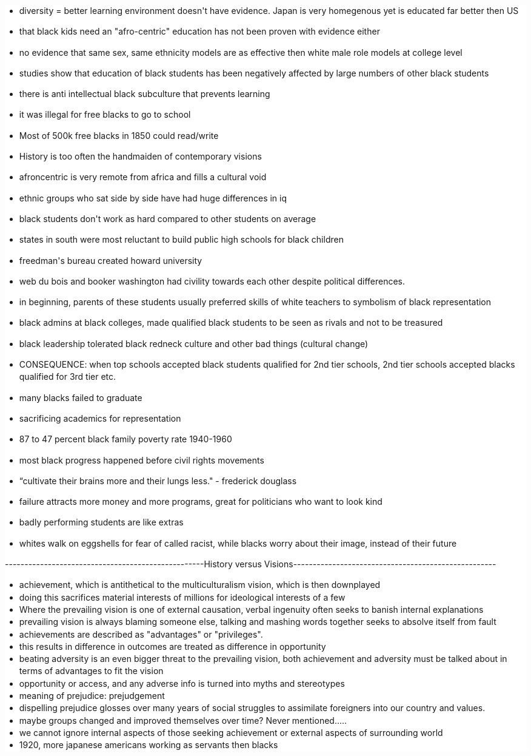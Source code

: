 - diversity = better learning environment doesn't have evidence. Japan is very homegenous yet is educated far better then US
- that black kids need an "afro-centric" education has not been proven with evidence either
- no evidence that same sex, same ethnicity models are as effective then white male role models at college level
- studies show that education of black students has been negatively affected by large numbers of other black students
- there is anti intellectual black subculture that prevents learning
- it was illegal for free blacks to go to school
- Most of 500k free blacks in 1850 could read/write

- History is too often the handmaiden of contemporary visions
- afroncentric is very remote from africa and fills a cultural void
- ethnic groups who sat side by side have had huge differences in iq
- black students don't work as hard compared to other students on average

- states in south were most reluctant to build public high schools for black children
- freedman's bureau created howard university
- web du bois and booker washington had civility towards each other despite political differences.

- in beginning, parents of these students usually preferred skills of white teachers to symbolism of black representation
- black admins at black colleges, made qualified black students to be seen as rivals and not to be treasured
- black leadership tolerated black redneck culture and other bad things (cultural change)

- CONSEQUENCE: when top schools accepted black students qualified for 2nd tier schools, 2nd tier schools accepted blacks qualified for 3rd tier etc.
- many blacks failed to graduate
- sacrificing academics for representation
- 87 to 47 percent black family poverty rate 1940-1960
- most black progress happened before civil rights movements
- “cultivate their brains more and their lungs less." - frederick douglass

- failure attracts more money and more programs, great for politicians who want to look kind
- badly performing students are like extras 
- whites walk on eggshells for fear of called racist, while blacks worry about their image, instead of their future

---------------------------------------------------History versus Visions----------------------------------------------------

- achievement, which is antithetical to the multiculturalism vision, which is then downplayed
- doing this sacrifices material interests of millions for ideological interests of a few
- Where the prevailing vision is one of external causation, verbal ingenuity often seeks to banish internal explanations
- prevailing vision is always blaming someone else, talking and mashing words together seeks to absolve itself from fault
- achievements are described as "advantages" or "privileges".
- this results in difference in outcomes are treated as difference in opportunity
- beating adversity is an even bigger threat to the prevailing vision, both achievement and adversity must be talked about 
in terms of advantages to fit the vision
- opportunity or access, and any adverse info is turned into myths and stereotypes
- meaning of prejudice: prejudgement
- dispelling prejudice glosses over many years of social struggles to assimilate foreigners into our country and values.
- maybe groups changed and improved themselves over time? Never mentioned.....
- we cannot ignore internal aspects of those seeking achievement or external aspects of surrounding world
- 1920, more japanese americans working as servants then blacks

